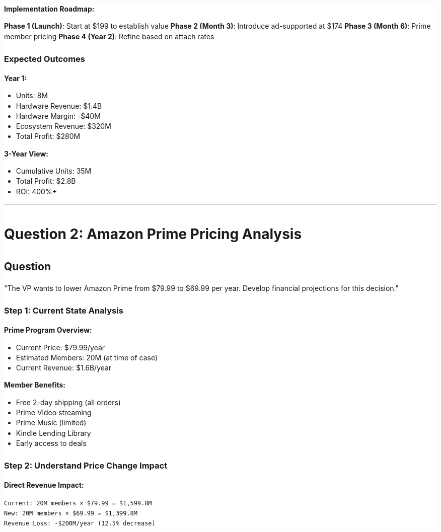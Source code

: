 **Implementation Roadmap:**

**Phase 1 (Launch)**: Start at $199 to establish value
**Phase 2 (Month 3)**: Introduce ad-supported at $174
**Phase 3 (Month 6)**: Prime member pricing
**Phase 4 (Year 2)**: Refine based on attach rates

### Expected Outcomes

**Year 1:**
- Units: 8M
- Hardware Revenue: $1.4B
- Hardware Margin: -$40M
- Ecosystem Revenue: $320M
- Total Profit: $280M

**3-Year View:**
- Cumulative Units: 35M
- Total Profit: $2.8B
- ROI: 400%+

---

# Question 2: Amazon Prime Pricing Analysis

## Question
"The VP wants to lower Amazon Prime from $79.99 to $69.99 per year. Develop financial projections for this decision."

### Step 1: Current State Analysis

**Prime Program Overview:**
- Current Price: $79.99/year
- Estimated Members: 20M (at time of case)
- Current Revenue: $1.6B/year

**Member Benefits:**
- Free 2-day shipping (all orders)
- Prime Video streaming
- Prime Music (limited)
- Kindle Lending Library
- Early access to deals

### Step 2: Understand Price Change Impact

**Direct Revenue Impact:**
```
Current: 20M members × $79.99 = $1,599.8M
New: 20M members × $69.99 = $1,399.8M
Revenue Loss: -$200M/year (12.5% decrease)
```
